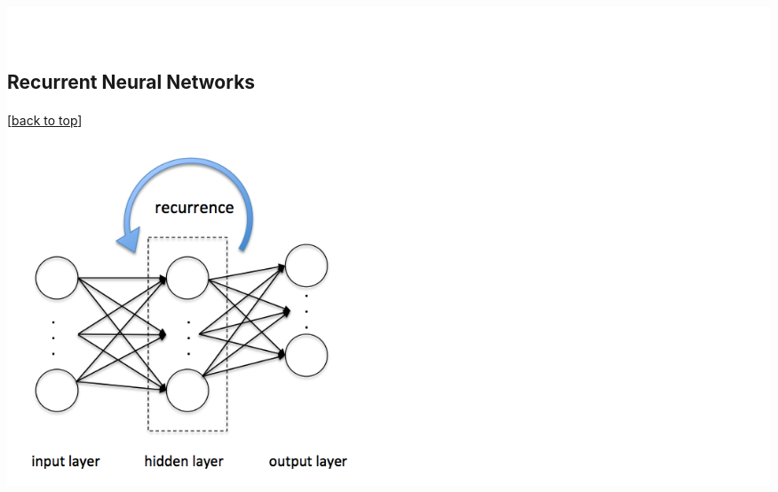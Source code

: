 <br>
<br>

## Recurrent Neural Networks

[[back to top](#sections)]

<img src='../figures/rnn.png' style='width:400px'>
